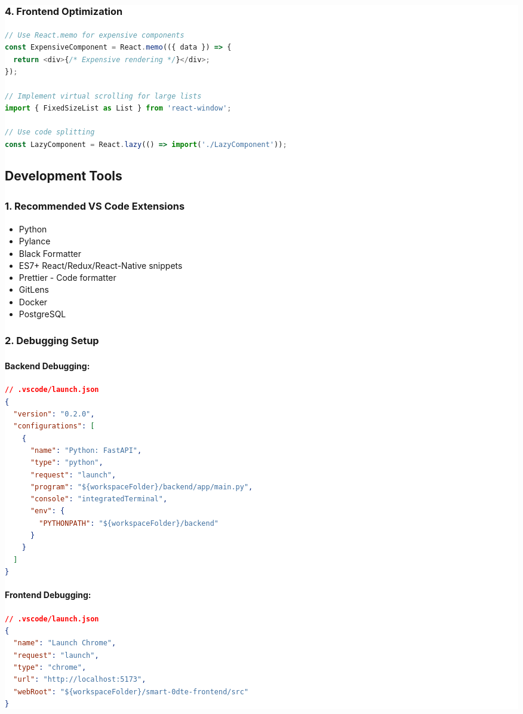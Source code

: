 ### 4. Frontend Optimization

```javascript
// Use React.memo for expensive components
const ExpensiveComponent = React.memo(({ data }) => {
  return <div>{/* Expensive rendering */}</div>;
});

// Implement virtual scrolling for large lists
import { FixedSizeList as List } from 'react-window';

// Use code splitting
const LazyComponent = React.lazy(() => import('./LazyComponent'));
```

## Development Tools

### 1. Recommended VS Code Extensions

- Python
- Pylance
- Black Formatter
- ES7+ React/Redux/React-Native snippets
- Prettier - Code formatter
- GitLens
- Docker
- PostgreSQL

### 2. Debugging Setup

#### Backend Debugging:
```json
// .vscode/launch.json
{
  "version": "0.2.0",
  "configurations": [
    {
      "name": "Python: FastAPI",
      "type": "python",
      "request": "launch",
      "program": "${workspaceFolder}/backend/app/main.py",
      "console": "integratedTerminal",
      "env": {
        "PYTHONPATH": "${workspaceFolder}/backend"
      }
    }
  ]
}
```

#### Frontend Debugging:
```json
// .vscode/launch.json
{
  "name": "Launch Chrome",
  "request": "launch",
  "type": "chrome",
  "url": "http://localhost:5173",
  "webRoot": "${workspaceFolder}/smart-0dte-frontend/src"
}
```
